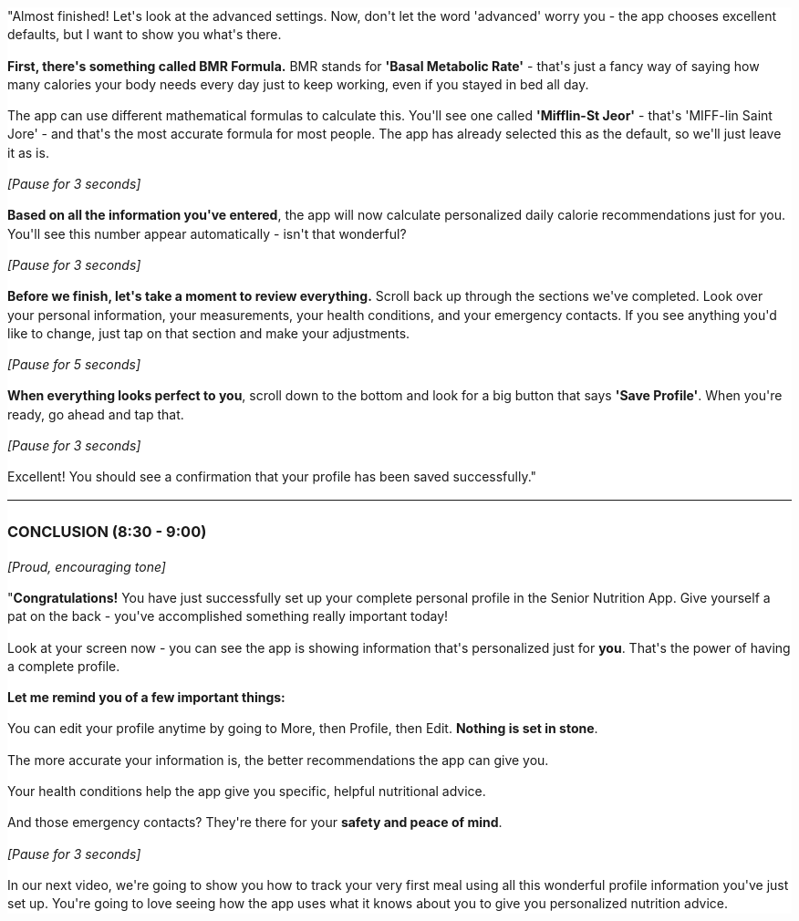 "Almost finished! Let's look at the advanced settings. Now, don't let the word 'advanced' worry you - the app chooses excellent defaults, but I want to show you what's there.

**First, there's something called BMR Formula.** BMR stands for **'Basal Metabolic Rate'** - that's just a fancy way of saying how many calories your body needs every day just to keep working, even if you stayed in bed all day.

The app can use different mathematical formulas to calculate this. You'll see one called **'Mifflin-St Jeor'** - that's 'MIFF-lin Saint Jore' - and that's the most accurate formula for most people. The app has already selected this as the default, so we'll just leave it as is.

*[Pause for 3 seconds]*

**Based on all the information you've entered**, the app will now calculate personalized daily calorie recommendations just for you. You'll see this number appear automatically - isn't that wonderful?

*[Pause for 3 seconds]*

**Before we finish, let's take a moment to review everything.** Scroll back up through the sections we've completed. Look over your personal information, your measurements, your health conditions, and your emergency contacts. If you see anything you'd like to change, just tap on that section and make your adjustments.

*[Pause for 5 seconds]*

**When everything looks perfect to you**, scroll down to the bottom and look for a big button that says **'Save Profile'**. When you're ready, go ahead and tap that.

*[Pause for 3 seconds]*

Excellent! You should see a confirmation that your profile has been saved successfully."

---

### CONCLUSION (8:30 - 9:00)
*[Proud, encouraging tone]*

"**Congratulations!** You have just successfully set up your complete personal profile in the Senior Nutrition App. Give yourself a pat on the back - you've accomplished something really important today!

Look at your screen now - you can see the app is showing information that's personalized just for **you**. That's the power of having a complete profile.

**Let me remind you of a few important things:**

You can edit your profile anytime by going to More, then Profile, then Edit. **Nothing is set in stone**.

The more accurate your information is, the better recommendations the app can give you.

Your health conditions help the app give you specific, helpful nutritional advice.

And those emergency contacts? They're there for your **safety and peace of mind**.

*[Pause for 3 seconds]*

In our next video, we're going to show you how to track your very first meal using all this wonderful profile information you've just set up. You're going to love seeing how the app uses what it knows about you to give you personalized nutrition advice.
